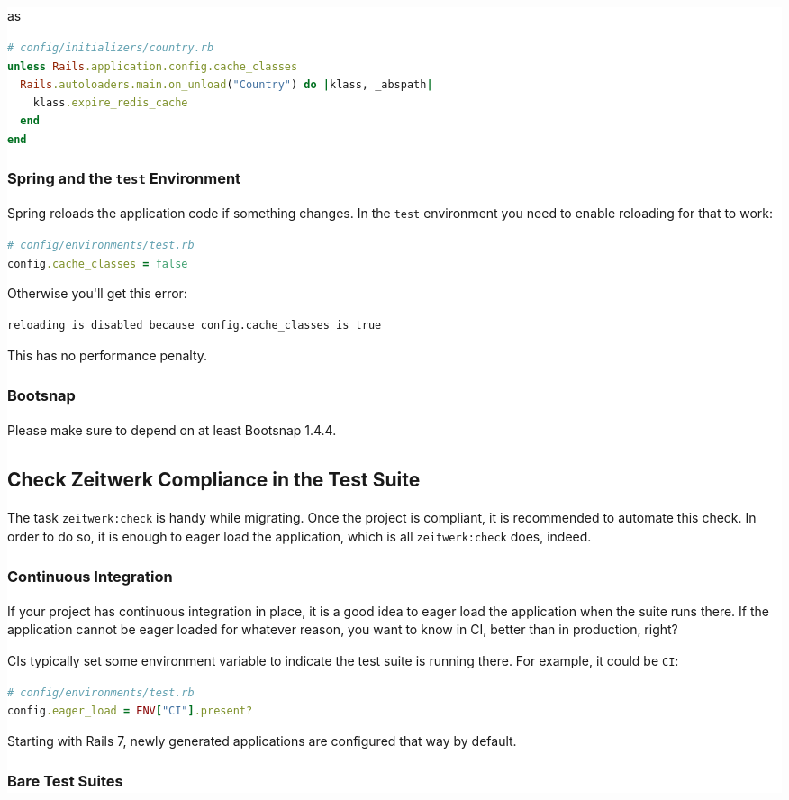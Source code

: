 as

```ruby
# config/initializers/country.rb
unless Rails.application.config.cache_classes
  Rails.autoloaders.main.on_unload("Country") do |klass, _abspath|
    klass.expire_redis_cache
  end
end
```

### Spring and the `test` Environment

Spring reloads the application code if something changes. In the `test` environment you need to enable reloading for that to work:

```ruby
# config/environments/test.rb
config.cache_classes = false
```

Otherwise you'll get this error:

```
reloading is disabled because config.cache_classes is true
```

This has no performance penalty.

### Bootsnap

Please make sure to depend on at least Bootsnap 1.4.4.


Check Zeitwerk Compliance in the Test Suite
-------------------------------------------

The task `zeitwerk:check` is handy while migrating. Once the project is compliant, it is recommended to automate this check. In order to do so, it is enough to eager load the application, which is all `zeitwerk:check` does, indeed.

### Continuous Integration

If your project has continuous integration in place, it is a good idea to eager load the application when the suite runs there. If the application cannot be eager loaded for whatever reason, you want to know in CI, better than in production, right?

CIs typically set some environment variable to indicate the test suite is running there. For example, it could be `CI`:

```ruby
# config/environments/test.rb
config.eager_load = ENV["CI"].present?
```

Starting with Rails 7, newly generated applications are configured that way by default.

### Bare Test Suites
